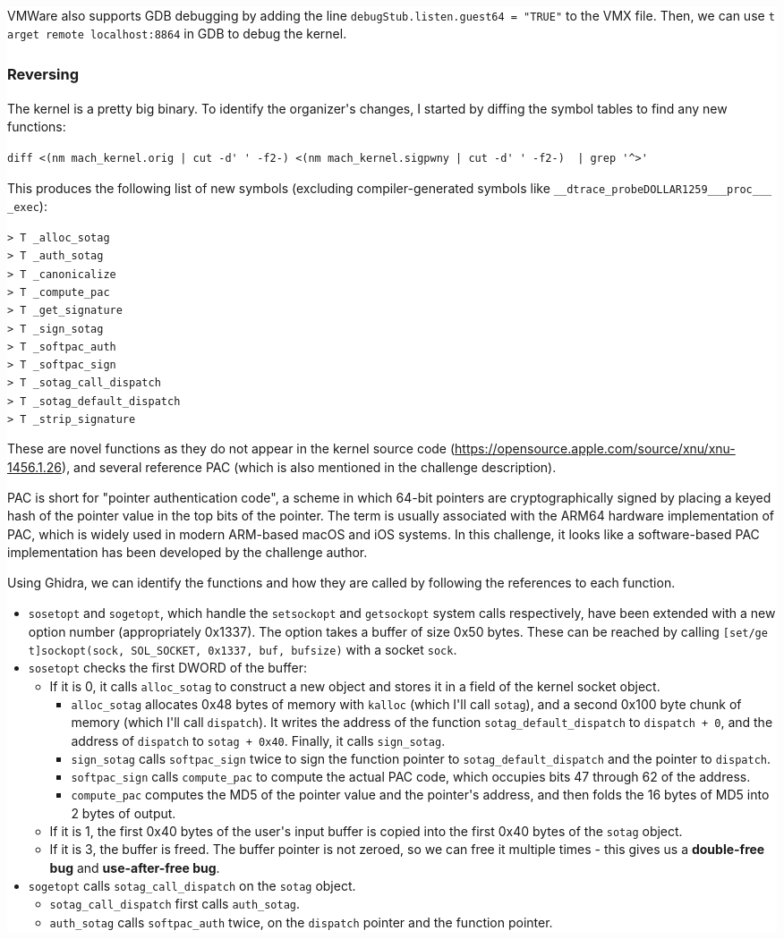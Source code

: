VMWare also supports GDB debugging by adding the line `debugStub.listen.guest64 = "TRUE"` to the VMX file. Then, we can use `target remote localhost:8864` in GDB to debug the kernel.

### Reversing

The kernel is a pretty big binary. To identify the organizer's changes, I started by diffing the symbol tables to find any new functions:

`diff <(nm mach_kernel.orig | cut -d' ' -f2-) <(nm mach_kernel.sigpwny | cut -d' ' -f2-)  | grep '^>'`

This produces the following list of new symbols (excluding compiler-generated symbols like `__dtrace_probeDOLLAR1259___proc____exec`):

```
> T _alloc_sotag
> T _auth_sotag
> T _canonicalize
> T _compute_pac
> T _get_signature
> T _sign_sotag
> T _softpac_auth
> T _softpac_sign
> T _sotag_call_dispatch
> T _sotag_default_dispatch
> T _strip_signature
```

These are novel functions as they do not appear in the kernel source code (https://opensource.apple.com/source/xnu/xnu-1456.1.26), and several reference PAC (which is also mentioned in the challenge description).

PAC is short for "pointer authentication code", a scheme in which 64-bit pointers are cryptographically signed by placing a keyed hash of the pointer value in the top bits of the pointer. The term is usually associated with the ARM64 hardware implementation of PAC, which is widely used in modern ARM-based macOS and iOS systems. In this challenge, it looks like a software-based PAC implementation has been developed by the challenge author.

Using Ghidra, we can identify the functions and how they are called by following the references to each function.

- `sosetopt` and `sogetopt`, which handle the `setsockopt` and `getsockopt` system calls respectively, have been extended with a new option number (appropriately 0x1337). The option takes a buffer of size 0x50 bytes. These can be reached by calling `[set/get]sockopt(sock, SOL_SOCKET, 0x1337, buf, bufsize)` with a socket `sock`.
- `sosetopt` checks the first DWORD of the buffer:
    - If it is 0, it calls `alloc_sotag` to construct a new object and stores it in a field of the kernel socket object.
        - `alloc_sotag` allocates 0x48 bytes of memory with `kalloc` (which I'll call `sotag`), and a second 0x100 byte chunk of memory (which I'll call `dispatch`). It writes the address of the function `sotag_default_dispatch` to `dispatch + 0`, and the address of `dispatch` to `sotag + 0x40`. Finally, it calls `sign_sotag`.
        - `sign_sotag` calls `softpac_sign` twice to sign the function pointer to `sotag_default_dispatch` and the pointer to `dispatch`.
        - `softpac_sign` calls `compute_pac` to compute the actual PAC code, which occupies bits 47 through 62 of the address.
        - `compute_pac` computes the MD5 of the pointer value and the pointer's address, and then folds the 16 bytes of MD5 into 2 bytes of output.
    - If it is 1, the first 0x40 bytes of the user's input buffer is copied into the first 0x40 bytes of the `sotag` object.
    - If it is 3, the buffer is freed. The buffer pointer is not zeroed, so we can free it multiple times - this gives us a **double-free bug** and **use-after-free bug**.
- `sogetopt` calls `sotag_call_dispatch` on the `sotag` object.
    - `sotag_call_dispatch` first calls `auth_sotag`.
    - `auth_sotag` calls `softpac_auth` twice, on the `dispatch` pointer and the function pointer.